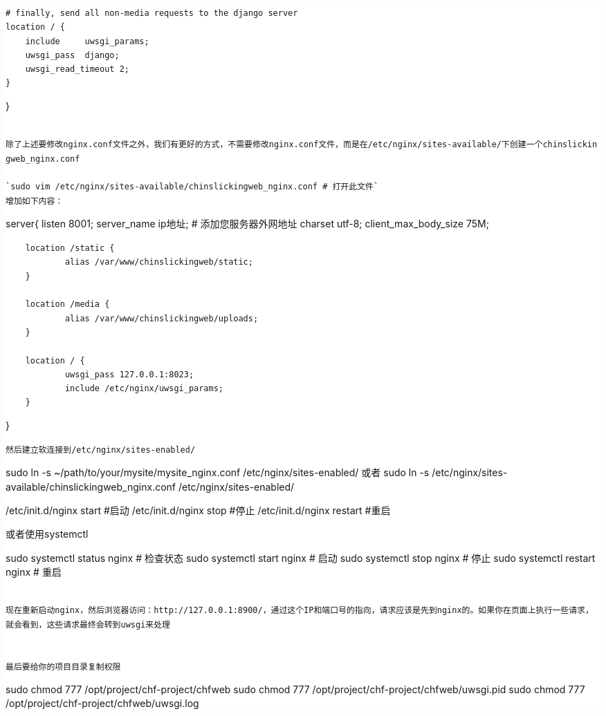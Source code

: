     # finally, send all non-media requests to the django server
    location / {
        include     uwsgi_params;
        uwsgi_pass  django;
        uwsgi_read_timeout 2;
    }
}

```

除了上述要修改nginx.conf文件之外，我们有更好的方式，不需要修改nginx.conf文件，而是在/etc/nginx/sites-available/下创建一个chinslickingweb_nginx.conf

`sudo vim /etc/nginx/sites-available/chinslickingweb_nginx.conf # 打开此文件`
增加如下内容：
```
server{
        listen 8001;
        server_name ip地址; # 添加您服务器外网地址
        charset utf-8;
        client_max_body_size 75M;

        location /static {
                alias /var/www/chinslickingweb/static;
        }

        location /media {
                alias /var/www/chinslickingweb/uploads;
        }

        location / {
                uwsgi_pass 127.0.0.1:8023;
                include /etc/nginx/uwsgi_params;
        }
}
```
然后建立软连接到/etc/nginx/sites-enabled/
```
sudo ln -s ~/path/to/your/mysite/mysite_nginx.conf /etc/nginx/sites-enabled/
或者
sudo ln -s /etc/nginx/sites-available/chinslickingweb_nginx.conf /etc/nginx/sites-enabled/
```

```
/etc/init.d/nginx start #启动
/etc/init.d/nginx stop #停止
/etc/init.d/nginx restart #重启

或者使用systemctl

sudo systemctl status nginx # 检查状态
sudo systemctl start nginx # 启动
sudo systemctl stop nginx # 停止
sudo systemctl restart nginx # 重启
```

现在重新启动nginx，然后浏览器访问：http://127.0.0.1:8900/，通过这个IP和端口号的指向，请求应该是先到nginx的。如果你在页面上执行一些请求，就会看到，这些请求最终会转到uwsgi来处理


最后要给你的项目目录复制权限
```
sudo chmod 777 /opt/project/chf-project/chfweb
sudo chmod 777 /opt/project/chf-project/chfweb/uwsgi.pid
sudo chmod 777 /opt/project/chf-project/chfweb/uwsgi.log
```
```